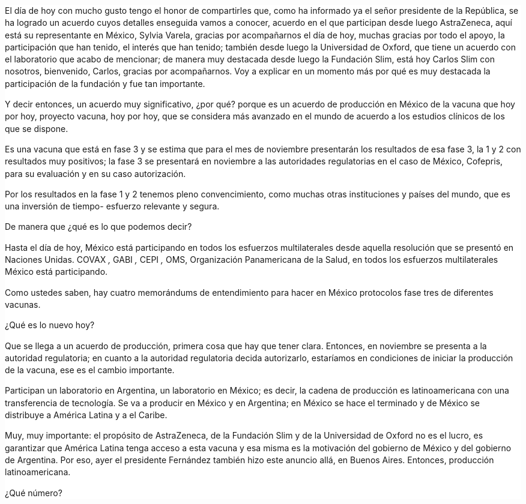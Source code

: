 El día de hoy con mucho gusto tengo el honor de compartirles que, como ha
informado ya el señor presidente de la República, se ha logrado un acuerdo
cuyos detalles enseguida vamos a conocer, acuerdo en el que participan desde
luego AstraZeneca, aquí está su representante en México, Sylvia Varela,
gracias por acompañarnos el día de hoy, muchas gracias por todo el apoyo, la
participación que han tenido, el interés que han tenido; también desde luego
la Universidad de Oxford, que tiene un acuerdo con el laboratorio que acabo de
mencionar; de manera muy destacada desde luego la Fundación Slim, está hoy
Carlos Slim con nosotros, bienvenido, Carlos, gracias por acompañarnos. Voy a
explicar en un momento más por qué es muy destacada la participación de la
fundación y fue tan importante.

Y decir entonces, un acuerdo muy significativo, ¿por qué? porque es un acuerdo
de producción en México de la vacuna que hoy por hoy, proyecto vacuna, hoy por
hoy, que se considera más avanzado en el mundo de acuerdo a los estudios
clínicos de los que se dispone.

Es una vacuna que está en fase 3 y se estima que para el mes de noviembre
presentarán los resultados de esa fase 3, la 1 y 2 con resultados muy
positivos; la fase 3 se presentará en noviembre a las autoridades regulatorias
en el caso de México, Cofepris, para su evaluación y en su caso autorización.

Por los resultados en la fase 1 y 2 tenemos pleno convencimiento, como muchas
otras instituciones y países del mundo, que es una inversión de tiempo-
esfuerzo relevante y segura.

De manera que ¿qué es lo que podemos decir?

Hasta el día de hoy, México está participando en todos los esfuerzos
multilaterales desde aquella resolución que se presentó en Naciones Unidas.
COVAX _,_ GABI _,_ CEPI _,_ OMS, Organización Panamericana de la Salud, en
todos los esfuerzos multilaterales México está participando.

Como ustedes saben, hay cuatro memorándums de entendimiento para hacer en
México protocolos fase tres de diferentes vacunas.

¿Qué es lo nuevo hoy?

Que se llega a un acuerdo de producción, primera cosa que hay que tener clara.
Entonces, en noviembre se presenta a la autoridad regulatoria; en cuanto a la
autoridad regulatoria decida autorizarlo, estaríamos en condiciones de iniciar
la producción de la vacuna, ese es el cambio importante.

Participan un laboratorio en Argentina, un laboratorio en México; es decir, la
cadena de producción es latinoamericana con una transferencia de tecnología.
Se va a producir en México y en Argentina; en México se hace el terminado y de
México se distribuye a América Latina y a el Caribe.

Muy, muy importante: el propósito de AstraZeneca, de la Fundación Slim y de la
Universidad de Oxford no es el lucro, es garantizar que América Latina tenga
acceso a esta vacuna y esa misma es la motivación del gobierno de México y del
gobierno de Argentina. Por eso, ayer el presidente Fernández también hizo este
anuncio allá, en Buenos Aires. Entonces, producción latinoamericana.

¿Qué número?
